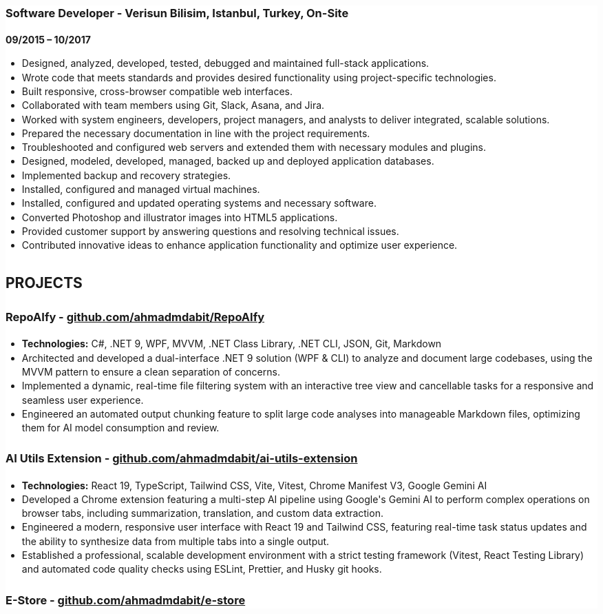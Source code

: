 ### Software Developer - Verisun Bilisim, Istanbul, Turkey, On-Site

**09/2015 – 10/2017**

- Designed, analyzed, developed, tested, debugged and maintained full-stack applications.
- Wrote code that meets standards and provides desired functionality using project-specific technologies.
- Built responsive, cross-browser compatible web interfaces.
- Collaborated with team members using Git, Slack, Asana, and Jira.
- Worked with system engineers, developers, project managers, and analysts to deliver integrated, scalable solutions.
- Prepared the necessary documentation in line with the project requirements.
- Troubleshooted and configured web servers and extended them with necessary modules and plugins.
- Designed, modeled, developed, managed, backed up and deployed application databases.
- Implemented backup and recovery strategies.
- Installed, configured and managed virtual machines.
- Installed, configured and updated operating systems and necessary software.
- Converted Photoshop and illustrator images into HTML5 applications.
- Provided customer support by answering questions and resolving technical issues.
- Contributed innovative ideas to enhance application functionality and optimize user experience.

## PROJECTS

### RepoAIfy - [github.com/ahmadmdabit/RepoAIfy](https://github.com/ahmadmdabit/RepoAIfy)

*   **Technologies:** C#, .NET 9, WPF, MVVM, .NET Class Library, .NET CLI, JSON, Git, Markdown
*   Architected and developed a dual-interface .NET 9 solution (WPF & CLI) to analyze and document large codebases, using the MVVM pattern to ensure a clean separation of concerns.
*   Implemented a dynamic, real-time file filtering system with an interactive tree view and cancellable tasks for a responsive and seamless user experience.
*   Engineered an automated output chunking feature to split large code analyses into manageable Markdown files, optimizing them for AI model consumption and review.

### AI Utils Extension - [github.com/ahmadmdabit/ai-utils-extension](https://github.com/ahmadmdabit/ai-utils-extension)

*   **Technologies:** React 19, TypeScript, Tailwind CSS, Vite, Vitest, Chrome Manifest V3, Google Gemini AI
*   Developed a Chrome extension featuring a multi-step AI pipeline using Google's Gemini AI to perform complex operations on browser tabs, including summarization, translation, and custom data extraction.
*   Engineered a modern, responsive user interface with React 19 and Tailwind CSS, featuring real-time task status updates and the ability to synthesize data from multiple tabs into a single output.
*   Established a professional, scalable development environment with a strict testing framework (Vitest, React Testing Library) and automated code quality checks using ESLint, Prettier, and Husky git hooks.

### E-Store - [github.com/ahmadmdabit/e-store](https://github.com/ahmadmdabit/e-store)
